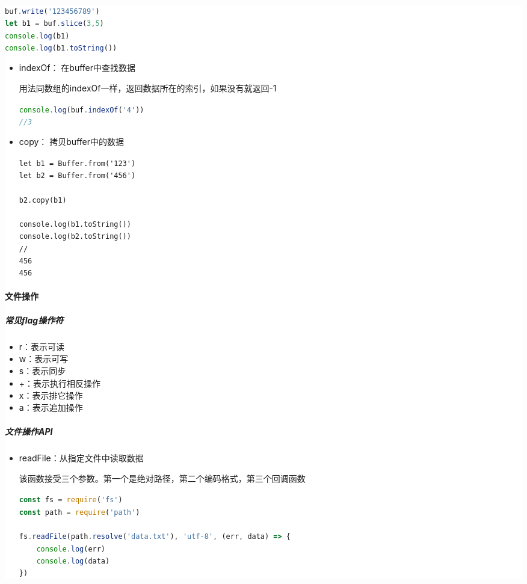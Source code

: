   ```javascript
  buf.write('123456789')
  let b1 = buf.slice(3,5)
  console.log(b1)
  console.log(b1.toString())
  ```

  

- indexOf： 在buffer中查找数据

  用法同数组的indexOf一样，返回数据所在的索引，如果没有就返回-1

  ```JavaScript
  console.log(buf.indexOf('4'))
  //3
  ```

- copy：  拷贝buffer中的数据

  ```
  let b1 = Buffer.from('123')
  let b2 = Buffer.from('456')
  
  b2.copy(b1)
  
  console.log(b1.toString())
  console.log(b2.toString())
  //
  456
  456
  ```

#### 文件操作

##### 常见flag操作符

- r：表示可读
- w：表示可写
- s：表示同步
- +：表示执行相反操作
- x：表示排它操作
- a：表示追加操作

##### 文件操作API

- readFile：从指定文件中读取数据

  该函数接受三个参数。第一个是绝对路径，第二个编码格式，第三个回调函数

  ```javascript
  const fs = require('fs')
  const path = require('path')
  
  fs.readFile(path.resolve('data.txt'), 'utf-8', (err, data) => {
      console.log(err)
      console.log(data)
  })
  ```
